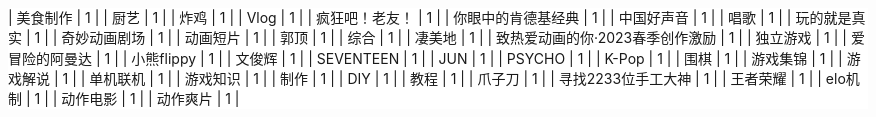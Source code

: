 | 美食制作 | 1 |
| 厨艺 | 1 |
| 炸鸡 | 1 |
| Vlog | 1 |
| 疯狂吧！老友！ | 1 |
| 你眼中的肯德基经典 | 1 |
| 中国好声音 | 1 |
| 唱歌 | 1 |
| 玩的就是真实 | 1 |
| 奇妙动画剧场 | 1 |
| 动画短片 | 1 |
| 郭顶 | 1 |
| 综合 | 1 |
| 凄美地 | 1 |
| 致热爱动画的你·2023春季创作激励 | 1 |
| 独立游戏 | 1 |
| 爱冒险的阿曼达 | 1 |
| 小熊flippy | 1 |
| 文俊辉 | 1 |
| SEVENTEEN | 1 |
| JUN | 1 |
| PSYCHO | 1 |
| K-Pop | 1 |
| 围棋 | 1 |
| 游戏集锦 | 1 |
| 游戏解说 | 1 |
| 单机联机 | 1 |
| 游戏知识 | 1 |
| 制作 | 1 |
| DIY | 1 |
| 教程 | 1 |
| 爪子刀 | 1 |
| 寻找2233位手工大神 | 1 |
| 王者荣耀 | 1 |
| elo机制 | 1 |
| 动作电影 | 1 |
| 动作爽片 | 1 |